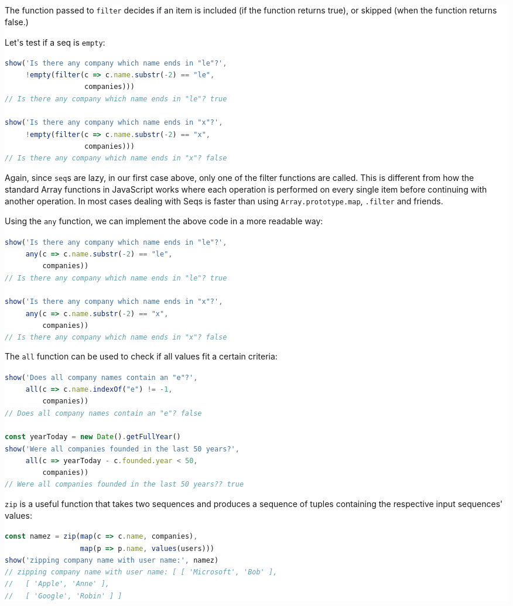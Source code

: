 The function passed to `filter` decides if an item is included (if the function returns true), or skipped (when the function returns false.)

Let's test if a seq is `empty`:

```js
show('Is there any company which name ends in "le"?',
     !empty(filter(c => c.name.substr(-2) == "le",
                   companies)))
// Is there any company which name ends in "le"? true

show('Is there any company which name ends in "x"?',
     !empty(filter(c => c.name.substr(-2) == "x",
                   companies)))
// Is there any company which name ends in "x"? false
```

Again, since `seq`s are lazy, in our first case above, only one of the filter functions are called. This is different from how the standard Array functions in JavaScript works where each operation is performed on every single item before continuing with another operation. In most cases dealing with Seqs is faster than using `Array.prototype.map`, `.filter` and friends.

Using the `any` function, we can implement the above code in a more readable way:

```js
show('Is there any company which name ends in "le"?',
     any(c => c.name.substr(-2) == "le",
         companies))
// Is there any company which name ends in "le"? true

show('Is there any company which name ends in "x"?',
     any(c => c.name.substr(-2) == "x",
         companies))
// Is there any company which name ends in "x"? false
```

The `all` function can be used to check if all values fit a certain criteria:

```js
show('Does all company names contain an "e"?',
     all(c => c.name.indexOf("e") != -1,
         companies))
// Does all company names contain an "e"? false

const yearToday = new Date().getFullYear()
show('Were all companies founded in the last 50 years?',
     all(c => yearToday - c.founded.year < 50,
         companies))
// Were all companies founded in the last 50 years?? true
```

`zip` is a useful function that takes two sequences and produces a sequence of tuples containing the respective input sequences' values:

```js
const namez = zip(map(c => c.name, companies),
                  map(p => p.name, values(users)))
show('zipping company name with user name:', namez)
// zipping company name with user name: [ [ 'Microsoft', 'Bob' ],
//   [ 'Apple', 'Anne' ],
//   [ 'Google', 'Robin' ] ]
```
